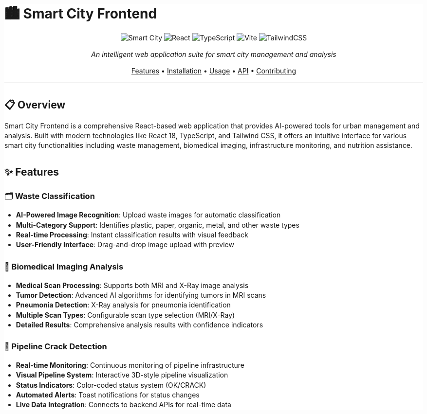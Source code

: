 # 🏙️ Smart City Frontend

<div align="center">

![Smart City](https://img.shields.io/badge/Smart-City-blue?style=for-the-badge&logo=city&logoColor=white)
![React](https://img.shields.io/badge/React-20232A?style=for-the-badge&logo=react&logoColor=61DAFB)
![TypeScript](https://img.shields.io/badge/TypeScript-007ACC?style=for-the-badge&logo=typescript&logoColor=white)
![Vite](https://img.shields.io/badge/Vite-646CFF?style=for-the-badge&logo=vite&logoColor=white)
![TailwindCSS](https://img.shields.io/badge/Tailwind_CSS-38B2AC?style=for-the-badge&logo=tailwind-css&logoColor=white)

*An intelligent web application suite for smart city management and analysis*

[Features](#-features) • [Installation](#-installation) • [Usage](#-usage) • [API](#-api-integration) • [Contributing](#-contributing)

</div>

---

## 📋 Overview

Smart City Frontend is a comprehensive React-based web application that provides AI-powered tools for urban management and analysis. Built with modern technologies like React 18, TypeScript, and Tailwind CSS, it offers an intuitive interface for various smart city functionalities including waste management, biomedical imaging, infrastructure monitoring, and nutrition assistance.

## ✨ Features

### 🗂️ Waste Classification
- **AI-Powered Image Recognition**: Upload waste images for automatic classification
- **Multi-Category Support**: Identifies plastic, paper, organic, metal, and other waste types
- **Real-time Processing**: Instant classification results with visual feedback
- **User-Friendly Interface**: Drag-and-drop image upload with preview

### 🧠 Biomedical Imaging Analysis
- **Medical Scan Processing**: Supports both MRI and X-Ray image analysis
- **Tumor Detection**: Advanced AI algorithms for identifying tumors in MRI scans
- **Pneumonia Detection**: X-Ray analysis for pneumonia identification
- **Multiple Scan Types**: Configurable scan type selection (MRI/X-Ray)
- **Detailed Results**: Comprehensive analysis results with confidence indicators

### 🔧 Pipeline Crack Detection
- **Real-time Monitoring**: Continuous monitoring of pipeline infrastructure
- **Visual Pipeline System**: Interactive 3D-style pipeline visualization
- **Status Indicators**: Color-coded status system (OK/CRACK)
- **Automated Alerts**: Toast notifications for status changes
- **Live Data Integration**: Connects to backend APIs for real-time data
